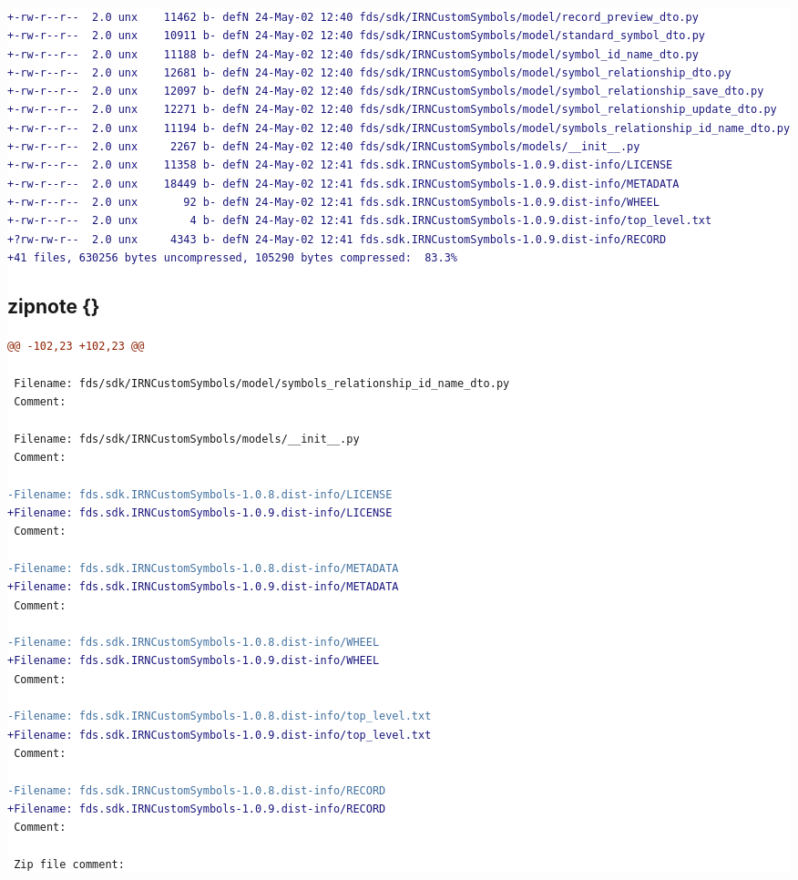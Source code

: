 ```diff
+-rw-r--r--  2.0 unx    11462 b- defN 24-May-02 12:40 fds/sdk/IRNCustomSymbols/model/record_preview_dto.py
+-rw-r--r--  2.0 unx    10911 b- defN 24-May-02 12:40 fds/sdk/IRNCustomSymbols/model/standard_symbol_dto.py
+-rw-r--r--  2.0 unx    11188 b- defN 24-May-02 12:40 fds/sdk/IRNCustomSymbols/model/symbol_id_name_dto.py
+-rw-r--r--  2.0 unx    12681 b- defN 24-May-02 12:40 fds/sdk/IRNCustomSymbols/model/symbol_relationship_dto.py
+-rw-r--r--  2.0 unx    12097 b- defN 24-May-02 12:40 fds/sdk/IRNCustomSymbols/model/symbol_relationship_save_dto.py
+-rw-r--r--  2.0 unx    12271 b- defN 24-May-02 12:40 fds/sdk/IRNCustomSymbols/model/symbol_relationship_update_dto.py
+-rw-r--r--  2.0 unx    11194 b- defN 24-May-02 12:40 fds/sdk/IRNCustomSymbols/model/symbols_relationship_id_name_dto.py
+-rw-r--r--  2.0 unx     2267 b- defN 24-May-02 12:40 fds/sdk/IRNCustomSymbols/models/__init__.py
+-rw-r--r--  2.0 unx    11358 b- defN 24-May-02 12:41 fds.sdk.IRNCustomSymbols-1.0.9.dist-info/LICENSE
+-rw-r--r--  2.0 unx    18449 b- defN 24-May-02 12:41 fds.sdk.IRNCustomSymbols-1.0.9.dist-info/METADATA
+-rw-r--r--  2.0 unx       92 b- defN 24-May-02 12:41 fds.sdk.IRNCustomSymbols-1.0.9.dist-info/WHEEL
+-rw-r--r--  2.0 unx        4 b- defN 24-May-02 12:41 fds.sdk.IRNCustomSymbols-1.0.9.dist-info/top_level.txt
+?rw-rw-r--  2.0 unx     4343 b- defN 24-May-02 12:41 fds.sdk.IRNCustomSymbols-1.0.9.dist-info/RECORD
+41 files, 630256 bytes uncompressed, 105290 bytes compressed:  83.3%
```

## zipnote {}

```diff
@@ -102,23 +102,23 @@
 
 Filename: fds/sdk/IRNCustomSymbols/model/symbols_relationship_id_name_dto.py
 Comment: 
 
 Filename: fds/sdk/IRNCustomSymbols/models/__init__.py
 Comment: 
 
-Filename: fds.sdk.IRNCustomSymbols-1.0.8.dist-info/LICENSE
+Filename: fds.sdk.IRNCustomSymbols-1.0.9.dist-info/LICENSE
 Comment: 
 
-Filename: fds.sdk.IRNCustomSymbols-1.0.8.dist-info/METADATA
+Filename: fds.sdk.IRNCustomSymbols-1.0.9.dist-info/METADATA
 Comment: 
 
-Filename: fds.sdk.IRNCustomSymbols-1.0.8.dist-info/WHEEL
+Filename: fds.sdk.IRNCustomSymbols-1.0.9.dist-info/WHEEL
 Comment: 
 
-Filename: fds.sdk.IRNCustomSymbols-1.0.8.dist-info/top_level.txt
+Filename: fds.sdk.IRNCustomSymbols-1.0.9.dist-info/top_level.txt
 Comment: 
 
-Filename: fds.sdk.IRNCustomSymbols-1.0.8.dist-info/RECORD
+Filename: fds.sdk.IRNCustomSymbols-1.0.9.dist-info/RECORD
 Comment: 
 
 Zip file comment:
```
